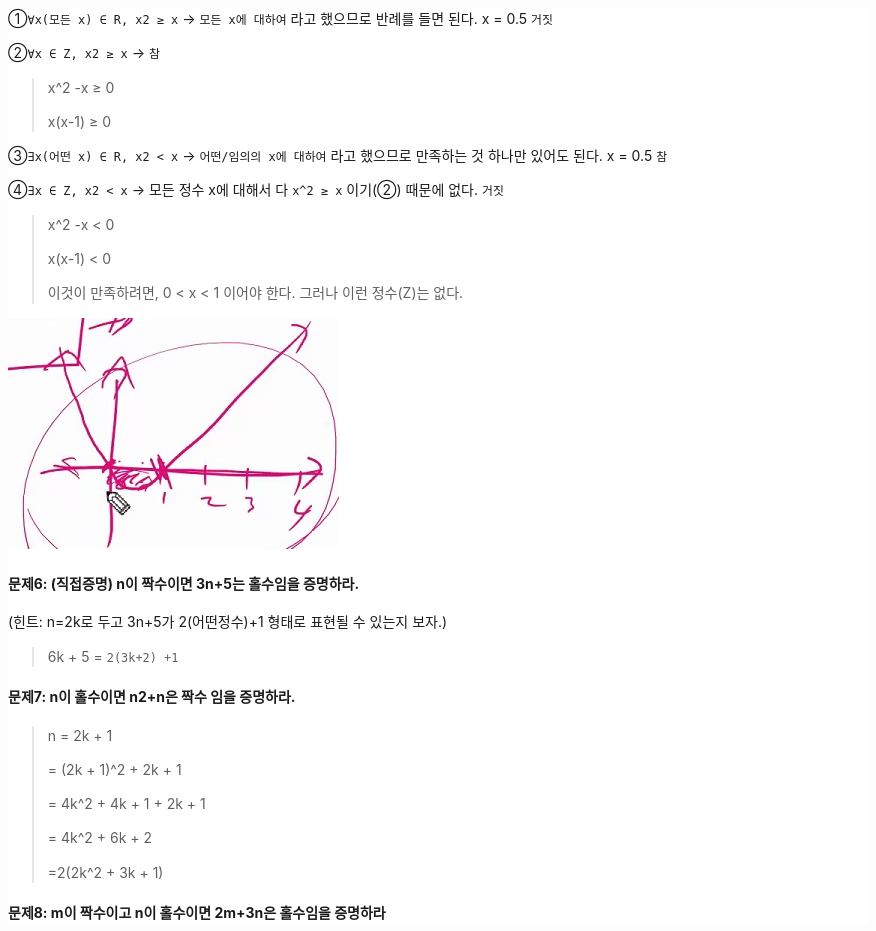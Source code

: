 ①`∀x(모든 x) ∈ R, x2 ≥ x` -> `모든 x에 대하여` 라고 했으므로 반례를 들면 된다. x = 0.5 `거짓`

②`∀x ∈ Z, x2 ≥ x` -> `참`

> x^2 -x ≥ 0 
>
> x(x-1) ≥ 0

③`∃x(어떤 x) ∈ R, x2 < x` -> `어떤/임의의 x에 대하여` 라고 했으므로 만족하는 것 하나만 있어도 된다. x = 0.5 `참`

④`∃x ∈ Z, x2 < x` -> 모든 정수 x에 대해서 다 `x^2 ≥ x` 이기(②) 때문에 없다. `거짓`

> x^2 -x < 0 
>
> x(x-1) < 0
>
> 이것이 만족하려면, 0 < x < 1 이어야 한다. 그러나 이런 정수(Z)는 없다. 

![image-20201022120423696](images/image025.png)



#### 문제6: (직접증명) n이 짝수이면 3n+5는 홀수임을 증명하라.

(힌트: n=2k로 두고 3n+5가 2(어떤정수)+1 형태로 표현될 수 있는지 보자.)

> 6k + 5 = `2(3k+2) +1`



#### 문제7: n이 홀수이면 n2+n은 짝수 임을 증명하라.

> n = 2k + 1
>
> = (2k + 1)^2 + 2k + 1
>
> = 4k^2 + 4k + 1 + 2k + 1
>
> = 4k^2 + 6k + 2
>
> =2(2k^2 + 3k + 1)



#### 문제8: m이 짝수이고 n이 홀수이면 2m+3n은 홀수임을 증명하라
